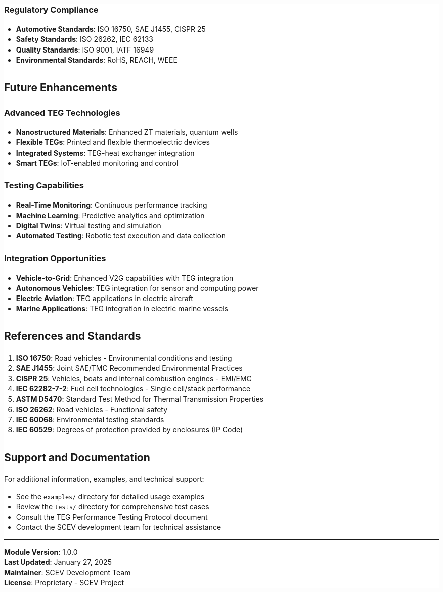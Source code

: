 ### Regulatory Compliance
- **Automotive Standards**: ISO 16750, SAE J1455, CISPR 25
- **Safety Standards**: ISO 26262, IEC 62133
- **Quality Standards**: ISO 9001, IATF 16949
- **Environmental Standards**: RoHS, REACH, WEEE

## Future Enhancements

### Advanced TEG Technologies
- **Nanostructured Materials**: Enhanced ZT materials, quantum wells
- **Flexible TEGs**: Printed and flexible thermoelectric devices
- **Integrated Systems**: TEG-heat exchanger integration
- **Smart TEGs**: IoT-enabled monitoring and control

### Testing Capabilities
- **Real-Time Monitoring**: Continuous performance tracking
- **Machine Learning**: Predictive analytics and optimization
- **Digital Twins**: Virtual testing and simulation
- **Automated Testing**: Robotic test execution and data collection

### Integration Opportunities
- **Vehicle-to-Grid**: Enhanced V2G capabilities with TEG integration
- **Autonomous Vehicles**: TEG integration for sensor and computing power
- **Electric Aviation**: TEG applications in electric aircraft
- **Marine Applications**: TEG integration in electric marine vessels

## References and Standards

1. **ISO 16750**: Road vehicles - Environmental conditions and testing
2. **SAE J1455**: Joint SAE/TMC Recommended Environmental Practices
3. **CISPR 25**: Vehicles, boats and internal combustion engines - EMI/EMC
4. **IEC 62282-7-2**: Fuel cell technologies - Single cell/stack performance
5. **ASTM D5470**: Standard Test Method for Thermal Transmission Properties
6. **ISO 26262**: Road vehicles - Functional safety
7. **IEC 60068**: Environmental testing standards
8. **IEC 60529**: Degrees of protection provided by enclosures (IP Code)

## Support and Documentation

For additional information, examples, and technical support:
- See the `examples/` directory for detailed usage examples
- Review the `tests/` directory for comprehensive test cases
- Consult the TEG Performance Testing Protocol document
- Contact the SCEV development team for technical assistance

---

**Module Version**: 1.0.0  
**Last Updated**: January 27, 2025  
**Maintainer**: SCEV Development Team  
**License**: Proprietary - SCEV Project